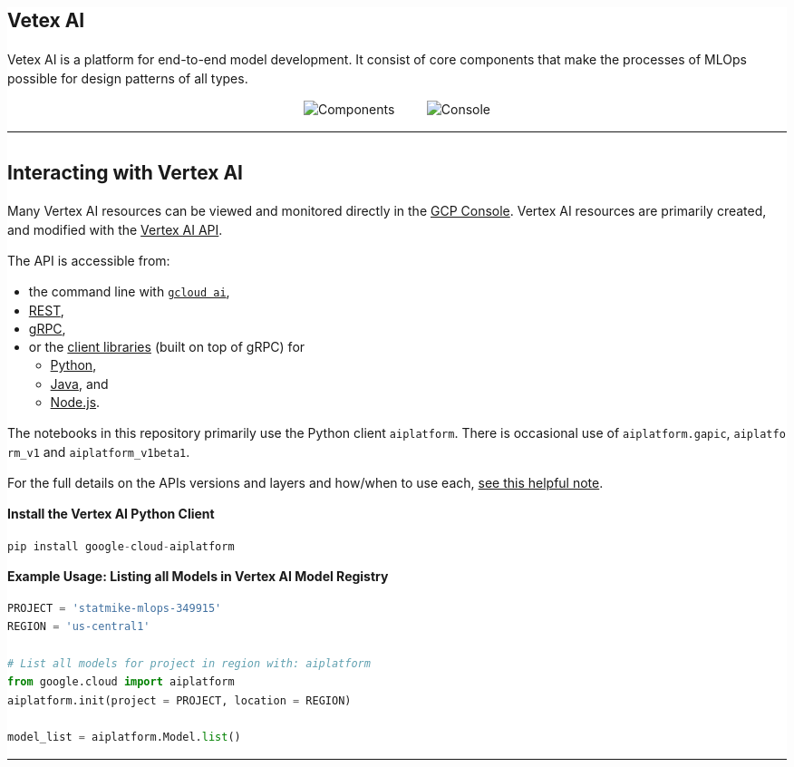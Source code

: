 <a id = 'vertex'></a>
## Vetex AI

Vetex AI is a platform for end-to-end model development.  It consist of core components that make the processes of MLOps possible for design patterns of all types.

<p align="center">
  <img alt="Components" src="architectures/slides/readme_arch.png" width="45%">
&nbsp; &nbsp; &nbsp; &nbsp;
  <img alt="Console" src="architectures/slides/readme_console.png" width="45%">
</p>

---
<a id = 'vertexsdk'></a>
## Interacting with Vertex AI
Many Vertex AI resources can be viewed and monitored directly in the [GCP Console](https://console.cloud.google.com/vertex-ai).  Vertex AI resources are primarily created, and modified with the [Vertex AI API](https://cloud.google.com/vertex-ai/docs/reference).  

The API is accessible from:
- the command line with [`gcloud ai`](https://cloud.google.com/sdk/gcloud/reference/ai), 
- [REST](https://cloud.google.com/vertex-ai/docs/reference/rest),
- [gRPC](https://cloud.google.com/vertex-ai/docs/reference/rpc), 
- or the [client libraries](https://cloud.google.com/vertex-ai/docs/start/client-libraries) (built on top of gRPC) for
    - [Python](https://cloud.google.com/python/docs/reference/aiplatform/latest), 
    - [Java](https://cloud.google.com/java/docs/reference/google-cloud-aiplatform/latest/overview), and 
    - [Node.js](https://cloud.google.com/nodejs/docs/reference/aiplatform/latest).  

The notebooks in this repository primarily use the Python client `aiplatform`.  There is occasional use of `aiplatform.gapic`,  `aiplatform_v1` and `aiplatform_v1beta1`.

For the full details on the APIs versions and layers and how/when to use each, [see this helpful note](./Tips/aiplatform_notes.md).

**Install the Vertex AI Python Client**
```python
pip install google-cloud-aiplatform
```

**Example Usage: Listing all Models in Vertex AI Model Registry**
```python
PROJECT = 'statmike-mlops-349915'
REGION = 'us-central1'

# List all models for project in region with: aiplatform
from google.cloud import aiplatform
aiplatform.init(project = PROJECT, location = REGION)

model_list = aiplatform.Model.list()
```

---